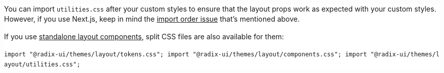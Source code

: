 You can import `utilities.css` after your custom styles to ensure that the layout props work as expected with your custom styles. However, if you use Next.js, keep in mind the [import order issue](https://www.radix-ui.com/themes/docs/overview/styling#nextjs-import-order) that’s mentioned above.
 
If you use [standalone layout components](https://www.radix-ui.com/themes/docs/overview/layout#standalone-usage), split CSS files are also available for them:

    import "@radix-ui/themes/layout/tokens.css"; import "@radix-ui/themes/layout/components.css"; import "@radix-ui/themes/layout/utilities.css";